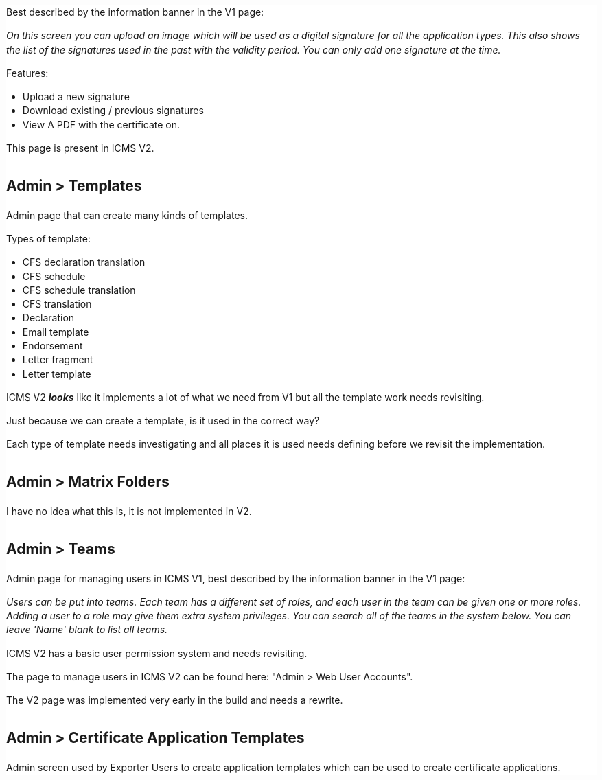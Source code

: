 Best described by the information banner in the V1 page:

_On this screen you can upload an image which will be used as a digital signature for all the application types. This also shows the list of the signatures used in the past with the validity period. You can only add one signature at the time._

Features:
- Upload a new signature
- Download existing / previous signatures
- View A PDF with the certificate on.

This page is present in ICMS V2.

Admin > Templates
-----------------
Admin page that can create many kinds of templates.

Types of template:
- CFS declaration translation
- CFS schedule
- CFS schedule translation
- CFS translation
- Declaration
- Email template
- Endorsement
- Letter fragment
- Letter template

ICMS V2 **_looks_** like it implements a lot of what we need from V1 but all the template work needs revisiting.

Just because we can create a template, is it used in the correct way?

Each type of template needs investigating and all places it is used needs defining before we revisit the implementation.

Admin > Matrix Folders
----------------------
I have no idea what this is, it is not implemented in V2.

Admin > Teams
-------------
Admin page for managing users in ICMS V1, best described by the information banner in the V1 page:

_Users can be put into teams. Each team has a different set of roles, and each user in the team can be given one or more roles. Adding a user to a role may give them extra system privileges. You can search all of the teams in the system below. You can leave 'Name' blank to list all teams._

ICMS V2 has a basic user permission system and needs revisiting.

The page to manage users in ICMS V2 can be found here: "Admin > Web User Accounts".

The V2 page was implemented very early in the build and needs a rewrite.

Admin > Certificate Application Templates
-----------------------------------------
Admin screen used by Exporter Users to create application templates which can be used to create certificate applications.
